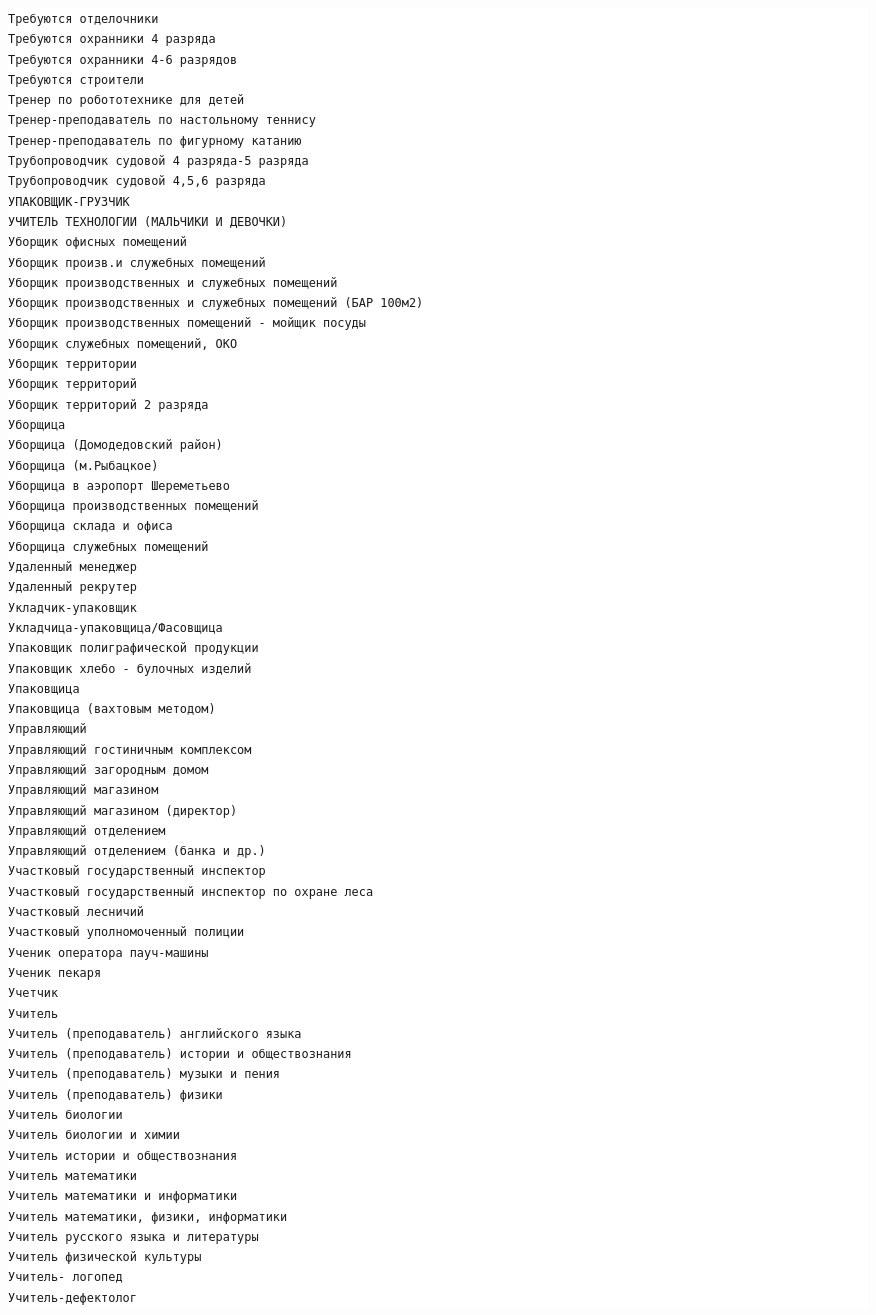    Требуются отделочники
    Требуются охранники 4 разряда
    Требуются охранники 4-6 разрядов
    Требуются строители
    Тренер по робототехнике для детей
    Тренер-преподаватель по настольному теннису
    Тренер-преподаватель по фигурному катанию
    Трубопроводчик судовой 4 разряда-5 разряда
    Трубопроводчик судовой 4,5,6 разряда
    УПАКОВЩИК-ГРУЗЧИК
    УЧИТЕЛЬ ТЕХНОЛОГИИ (МАЛЬЧИКИ И ДЕВОЧКИ)
    Уборщик офисных помещений
    Уборщик произв.и служебных помещений
    Уборщик производственных и служебных помещений
    Уборщик производственных и служебных помещений (БАР 100м2)
    Уборщик производственных помещений - мойщик посуды
    Уборщик служебных помещений, ОКО
    Уборщик территории
    Уборщик территорий
    Уборщик территорий 2 разряда
    Уборщица
    Уборщица (Домодедовский район)
    Уборщица (м.Рыбацкое)
    Уборщица в аэропорт Шереметьево
    Уборщица производственных помещений
    Уборщица склада и офиса
    Уборщица служебных помещений
    Удаленный менеджер
    Удаленный рекрутер
    Укладчик-упаковщик
    Укладчица-упаковщица/Фасовщица
    Упаковщик полиграфической продукции
    Упаковщик хлебо - булочных изделий
    Упаковщица
    Упаковщица (вахтовым методом)
    Управляющий
    Управляющий гостиничным комплексом
    Управляющий загородным домом
    Управляющий магазином
    Управляющий магазином (директор)
    Управляющий отделением
    Управляющий отделением (банка и др.)
    Участковый государственный инспектор
    Участковый государственный инспектор по охране леса
    Участковый лесничий
    Участковый уполномоченный полиции
    Ученик оператора пауч-машины
    Ученик пекаря
    Учетчик
    Учитель
    Учитель (преподаватель) английского языка
    Учитель (преподаватель) истории и обществознания
    Учитель (преподаватель) музыки и пения
    Учитель (преподаватель) физики
    Учитель биологии
    Учитель биологии и химии
    Учитель истории и обществознания
    Учитель математики
    Учитель математики и информатики
    Учитель математики, физики, информатики
    Учитель русского языка и литературы
    Учитель физической культуры
    Учитель- логопед
    Учитель-дефектолог